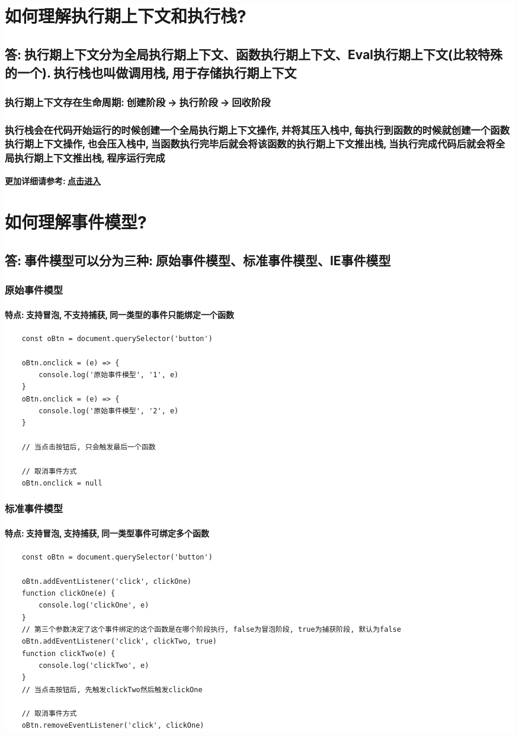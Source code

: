 # 如何理解执行期上下文和执行栈?

## 答: 执行期上下文分为全局执行期上下文、函数执行期上下文、Eval执行期上下文(比较特殊的一个). 执行栈也叫做调用栈, 用于存储执行期上下文

### 执行期上下文存在生命周期: 创建阶段 -> 执行阶段 -> 回收阶段 

### 执行栈会在代码开始运行的时候创建一个全局执行期上下文操作, 并将其压入栈中, 每执行到函数的时候就创建一个函数执行期上下文操作, 也会压入栈中, 当函数执行完毕后就会将该函数的执行期上下文推出栈, 当执行完成代码后就会将全局执行期上下文推出栈, 程序运行完成

**更加详细请参考: [点击进入](https://mp.weixin.qq.com/s/FUYdVhz7KVCiSE_rDhVJUA)**

# 如何理解事件模型?

## 答: 事件模型可以分为三种: 原始事件模型、标准事件模型、IE事件模型

### 原始事件模型

#### 特点: 支持冒泡, 不支持捕获, 同一类型的事件只能绑定一个函数

```
    const oBtn = document.querySelector('button')

    oBtn.onclick = (e) => {
        console.log('原始事件模型', '1', e)
    }
    oBtn.onclick = (e) => {
        console.log('原始事件模型', '2', e)
    }

    // 当点击按钮后, 只会触发最后一个函数

    // 取消事件方式
    oBtn.onclick = null
```

### 标准事件模型

#### 特点: 支持冒泡, 支持捕获, 同一类型事件可绑定多个函数

```
    const oBtn = document.querySelector('button')

    oBtn.addEventListener('click', clickOne)
    function clickOne(e) {
        console.log('clickOne', e)
    }
    // 第三个参数决定了这个事件绑定的这个函数是在哪个阶段执行, false为冒泡阶段, true为捕获阶段, 默认为false
    oBtn.addEventListener('click', clickTwo, true)
    function clickTwo(e) {
        console.log('clickTwo', e)
    }
    // 当点击按钮后, 先触发clickTwo然后触发clickOne

    // 取消事件方式
    oBtn.removeEventListener('click', clickOne)
```
